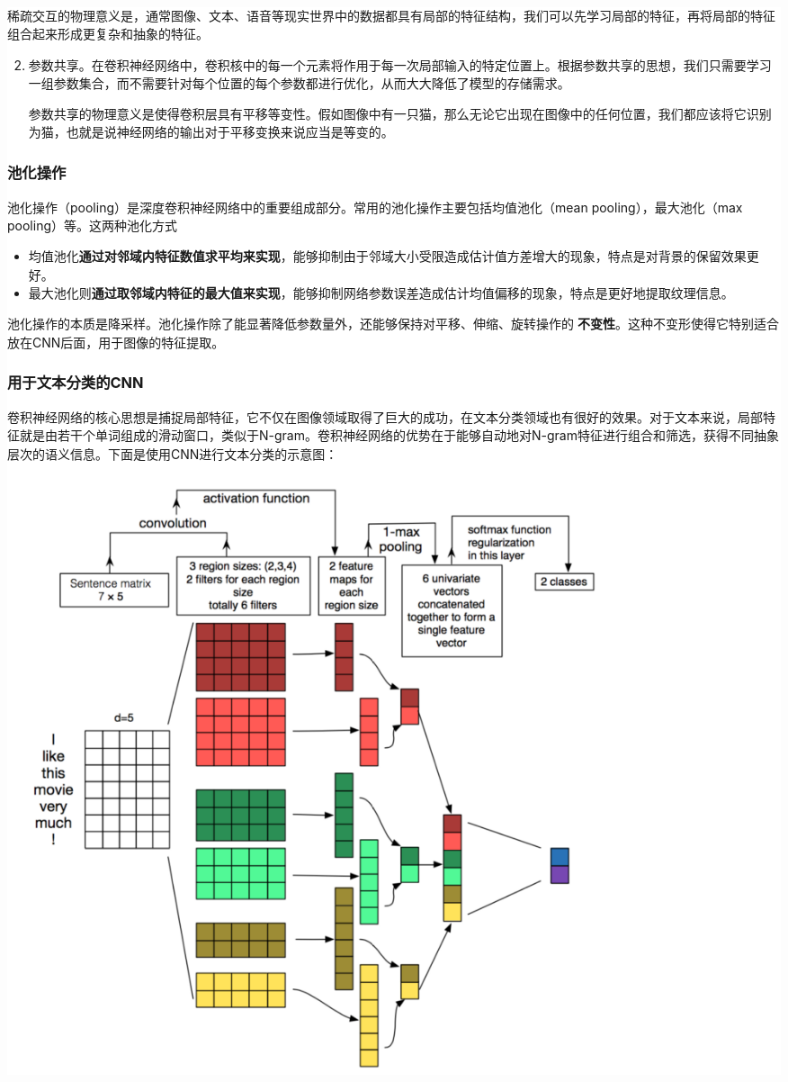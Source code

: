    稀疏交互的物理意义是，通常图像、文本、语音等现实世界中的数据都具有局部的特征结构，我们可以先学习局部的特征，再将局部的特征组合起来形成更复杂和抽象的特征。

2. 参数共享。在卷积神经网络中，卷积核中的每一个元素将作用于每一次局部输入的特定位置上。根据参数共享的思想，我们只需要学习一组参数集合，而不需要针对每个位置的每个参数都进行优化，从而大大降低了模型的存储需求。

   参数共享的物理意义是使得卷积层具有平移等变性。假如图像中有一只猫，那么无论它出现在图像中的任何位置，我们都应该将它识别为猫，也就是说神经网络的输出对于平移变换来说应当是等变的。



### 池化操作

池化操作（pooling）是深度卷积神经网络中的重要组成部分。常用的池化操作主要包括均值池化（mean pooling），最大池化（max pooling）等。这两种池化方式

* 均值池化**通过对邻域内特征数值求平均来实现**，能够抑制由于邻域大小受限造成估计值方差增大的现象，特点是对背景的保留效果更好。
* 最大池化则**通过取邻域内特征的最大值来实现**，能够抑制网络参数误差造成估计均值偏移的现象，特点是更好地提取纹理信息。

池化操作的本质是降采样。池化操作除了能显著降低参数量外，还能够保持对平移、伸缩、旋转操作的
**不变性**。这种不变形使得它特别适合放在CNN后面，用于图像的特征提取。



### 用于文本分类的CNN

卷积神经网络的核心思想是捕捉局部特征，它不仅在图像领域取得了巨大的成功，在文本分类领域也有很好的效果。对于文本来说，局部特征就是由若干个单词组成的滑动窗口，类似于N-gram。卷积神经网络的优势在于能够自动地对N-gram特征进行组合和筛选，获得不同抽象层次的语义信息。下面是使用CNN进行文本分类的示意图：

![](../img/blog_imgs/cnn_text_class.png)
